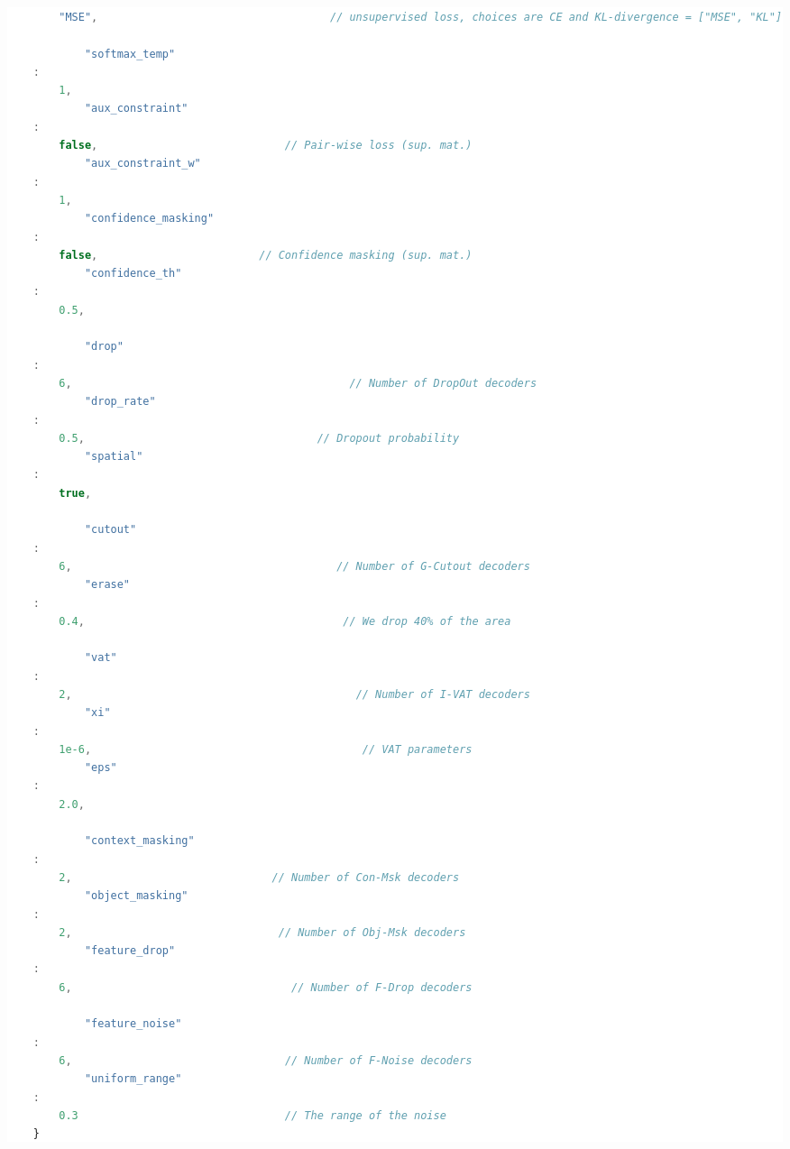 ```javascript
        "MSE",                                    // unsupervised loss, choices are CE and KL-divergence = ["MSE", "KL"]

            "softmax_temp"
    :
        1,
            "aux_constraint"
    :
        false,                             // Pair-wise loss (sup. mat.)
            "aux_constraint_w"
    :
        1,
            "confidence_masking"
    :
        false,                         // Confidence masking (sup. mat.)
            "confidence_th"
    :
        0.5,

            "drop"
    :
        6,                                           // Number of DropOut decoders
            "drop_rate"
    :
        0.5,                                    // Dropout probability
            "spatial"
    :
        true,

            "cutout"
    :
        6,                                         // Number of G-Cutout decoders
            "erase"
    :
        0.4,                                        // We drop 40% of the area

            "vat"
    :
        2,                                            // Number of I-VAT decoders
            "xi"
    :
        1e-6,                                          // VAT parameters
            "eps"
    :
        2.0,

            "context_masking"
    :
        2,                               // Number of Con-Msk decoders
            "object_masking"
    :
        2,                                // Number of Obj-Msk decoders
            "feature_drop"
    :
        6,                                  // Number of F-Drop decoders

            "feature_noise"
    :
        6,                                 // Number of F-Noise decoders
            "uniform_range"
    :
        0.3                                // The range of the noise
    }
```